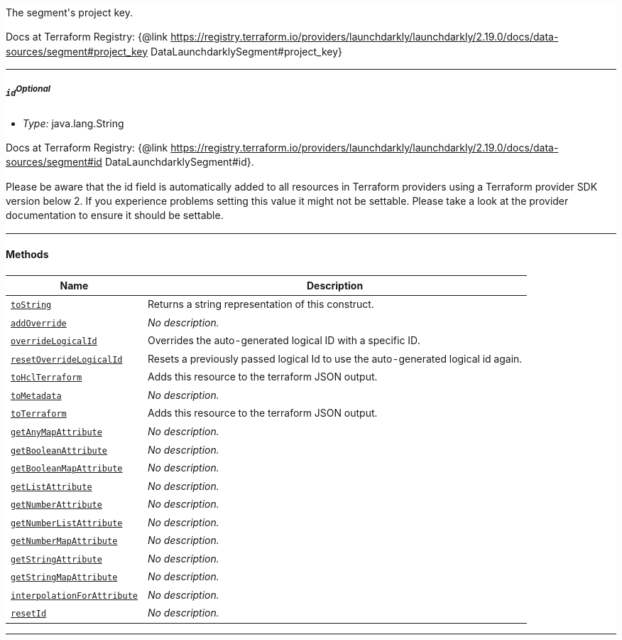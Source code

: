 The segment's project key.

Docs at Terraform Registry: {@link https://registry.terraform.io/providers/launchdarkly/launchdarkly/2.19.0/docs/data-sources/segment#project_key DataLaunchdarklySegment#project_key}

---

##### `id`<sup>Optional</sup> <a name="id" id="@cdktf/provider-launchdarkly.dataLaunchdarklySegment.DataLaunchdarklySegment.Initializer.parameter.id"></a>

- *Type:* java.lang.String

Docs at Terraform Registry: {@link https://registry.terraform.io/providers/launchdarkly/launchdarkly/2.19.0/docs/data-sources/segment#id DataLaunchdarklySegment#id}.

Please be aware that the id field is automatically added to all resources in Terraform providers using a Terraform provider SDK version below 2.
If you experience problems setting this value it might not be settable. Please take a look at the provider documentation to ensure it should be settable.

---

#### Methods <a name="Methods" id="Methods"></a>

| **Name** | **Description** |
| --- | --- |
| <code><a href="#@cdktf/provider-launchdarkly.dataLaunchdarklySegment.DataLaunchdarklySegment.toString">toString</a></code> | Returns a string representation of this construct. |
| <code><a href="#@cdktf/provider-launchdarkly.dataLaunchdarklySegment.DataLaunchdarklySegment.addOverride">addOverride</a></code> | *No description.* |
| <code><a href="#@cdktf/provider-launchdarkly.dataLaunchdarklySegment.DataLaunchdarklySegment.overrideLogicalId">overrideLogicalId</a></code> | Overrides the auto-generated logical ID with a specific ID. |
| <code><a href="#@cdktf/provider-launchdarkly.dataLaunchdarklySegment.DataLaunchdarklySegment.resetOverrideLogicalId">resetOverrideLogicalId</a></code> | Resets a previously passed logical Id to use the auto-generated logical id again. |
| <code><a href="#@cdktf/provider-launchdarkly.dataLaunchdarklySegment.DataLaunchdarklySegment.toHclTerraform">toHclTerraform</a></code> | Adds this resource to the terraform JSON output. |
| <code><a href="#@cdktf/provider-launchdarkly.dataLaunchdarklySegment.DataLaunchdarklySegment.toMetadata">toMetadata</a></code> | *No description.* |
| <code><a href="#@cdktf/provider-launchdarkly.dataLaunchdarklySegment.DataLaunchdarklySegment.toTerraform">toTerraform</a></code> | Adds this resource to the terraform JSON output. |
| <code><a href="#@cdktf/provider-launchdarkly.dataLaunchdarklySegment.DataLaunchdarklySegment.getAnyMapAttribute">getAnyMapAttribute</a></code> | *No description.* |
| <code><a href="#@cdktf/provider-launchdarkly.dataLaunchdarklySegment.DataLaunchdarklySegment.getBooleanAttribute">getBooleanAttribute</a></code> | *No description.* |
| <code><a href="#@cdktf/provider-launchdarkly.dataLaunchdarklySegment.DataLaunchdarklySegment.getBooleanMapAttribute">getBooleanMapAttribute</a></code> | *No description.* |
| <code><a href="#@cdktf/provider-launchdarkly.dataLaunchdarklySegment.DataLaunchdarklySegment.getListAttribute">getListAttribute</a></code> | *No description.* |
| <code><a href="#@cdktf/provider-launchdarkly.dataLaunchdarklySegment.DataLaunchdarklySegment.getNumberAttribute">getNumberAttribute</a></code> | *No description.* |
| <code><a href="#@cdktf/provider-launchdarkly.dataLaunchdarklySegment.DataLaunchdarklySegment.getNumberListAttribute">getNumberListAttribute</a></code> | *No description.* |
| <code><a href="#@cdktf/provider-launchdarkly.dataLaunchdarklySegment.DataLaunchdarklySegment.getNumberMapAttribute">getNumberMapAttribute</a></code> | *No description.* |
| <code><a href="#@cdktf/provider-launchdarkly.dataLaunchdarklySegment.DataLaunchdarklySegment.getStringAttribute">getStringAttribute</a></code> | *No description.* |
| <code><a href="#@cdktf/provider-launchdarkly.dataLaunchdarklySegment.DataLaunchdarklySegment.getStringMapAttribute">getStringMapAttribute</a></code> | *No description.* |
| <code><a href="#@cdktf/provider-launchdarkly.dataLaunchdarklySegment.DataLaunchdarklySegment.interpolationForAttribute">interpolationForAttribute</a></code> | *No description.* |
| <code><a href="#@cdktf/provider-launchdarkly.dataLaunchdarklySegment.DataLaunchdarklySegment.resetId">resetId</a></code> | *No description.* |

---
